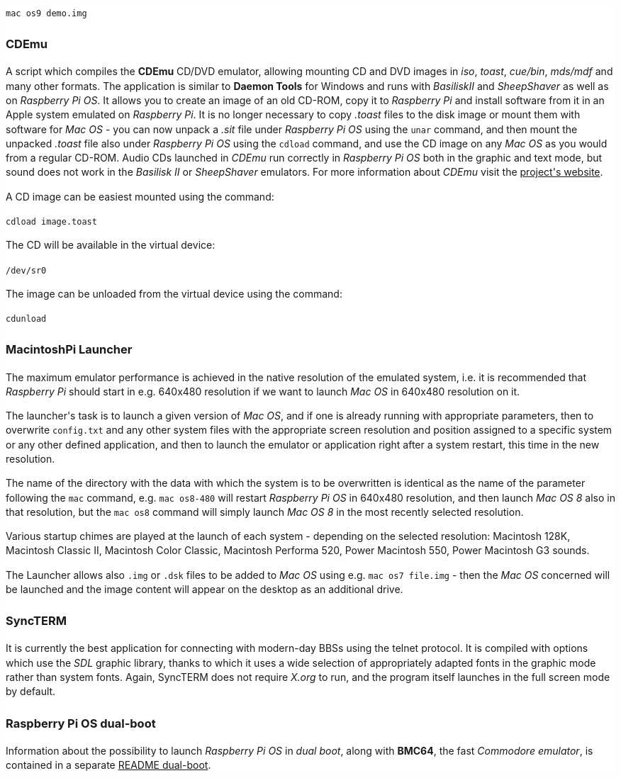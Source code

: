 ```mac os9 demo.img```
### CDEmu

A script which compiles the **CDEmu** CD/DVD emulator, allowing mounting CD and DVD images in *iso*, *toast*, *cue/bin*, *mds/mdf* and many other formats. The application is similar to **Daemon Tools** for Windows and runs with *BasiliskII* and *SheepShaver* as well as on *Raspberry Pi OS*. It allows you to create an image of an old CD-ROM, copy it to *Raspberry Pi* and install software from it in an Apple system emulated on *Raspberry Pi*. 
It is no longer necessary to copy *.toast* files to the disk image or mount them with software for *Mac OS* - you can now unpack a *.sit* file under *Raspberry Pi OS* using the ```unar``` command, and then mount the unpacked *.toast* file also under *Raspberry Pi OS* using the ```cdload``` command, and use the CD image on any *Mac OS* as you would from a regular CD-ROM. Audio CDs launched in *CDEmu* run correctly in *Raspberry Pi OS* both in the graphic and text mode, but sound does not work in the *Basilisk II* or *SheepShaver* emulators. For more information about *CDEmu* visit the [project's website](https://cdemu.sourceforge.io).

A CD image can be easiest mounted using the command:

```cdload image.toast```

The CD will be available in the virtual device:

```/dev/sr0```

The image can be unloaded from the virtual device using the command:

```cdunload```

### MacintoshPi Launcher

The maximum emulator performance is achieved in the native resolution of the emulated system, i.e. it is recommended that *Raspberry Pi* should start in e.g. 640x480 resolution if we want to launch *Mac OS* in 640x480 resolution on it.

The launcher's task is to launch a given version of *Mac OS*, and if one is already running with appropriate parameters, then to overwrite ```config.txt``` and any other system files with the appropriate screen resolution and position assigned to a specific system or any other defined application, and then to launch the emulator or application right after a system restart, this time in the new resolution.

The name of the directory with the data with which the system is to be overwritten is identical as the name of the parameter following the ```mac``` command, e.g. ```mac os8-480``` will restart *Raspberry Pi OS* in 640x480 resolution, and then launch *Mac OS 8* also in that resolution, but the ```mac os8``` command will simply launch *Mac OS 8* in the most recently selected resolution.

Various startup chimes are played at the launch of each system - depending on the selected resolution: Macintosh 128K, Macintosh Classic II, Macintosh Color Classic, Macintosh Performa 520, Power Macintosh 550, Power Macintosh G3 sounds.

The Launcher allows also ```.img``` or ```.dsk``` files to be added to *Mac OS* using e.g. ```mac os7 file.img``` - then the *Mac OS* concerned will be launched and the image content will appear on the desktop as an additional drive.

### SyncTERM

It is currently the best application for connecting with modern-day BBSs using the telnet protocol. It is compiled with options which use the *SDL* graphic library, thanks to which it uses a wide selection of appropriately adapted fonts in the graphic mode rather than system fonts. Again, SyncTERM does not require *X.org* to run, and the program itself launches in the full screen mode by default.

### Raspberry Pi OS dual-boot

Information about the possibility to launch *Raspberry Pi OS* in *dual boot*, along with **BMC64**, the fast *Commodore emulator*, is contained in a separate [README dual-boot](dual-boot/README.md).
```
